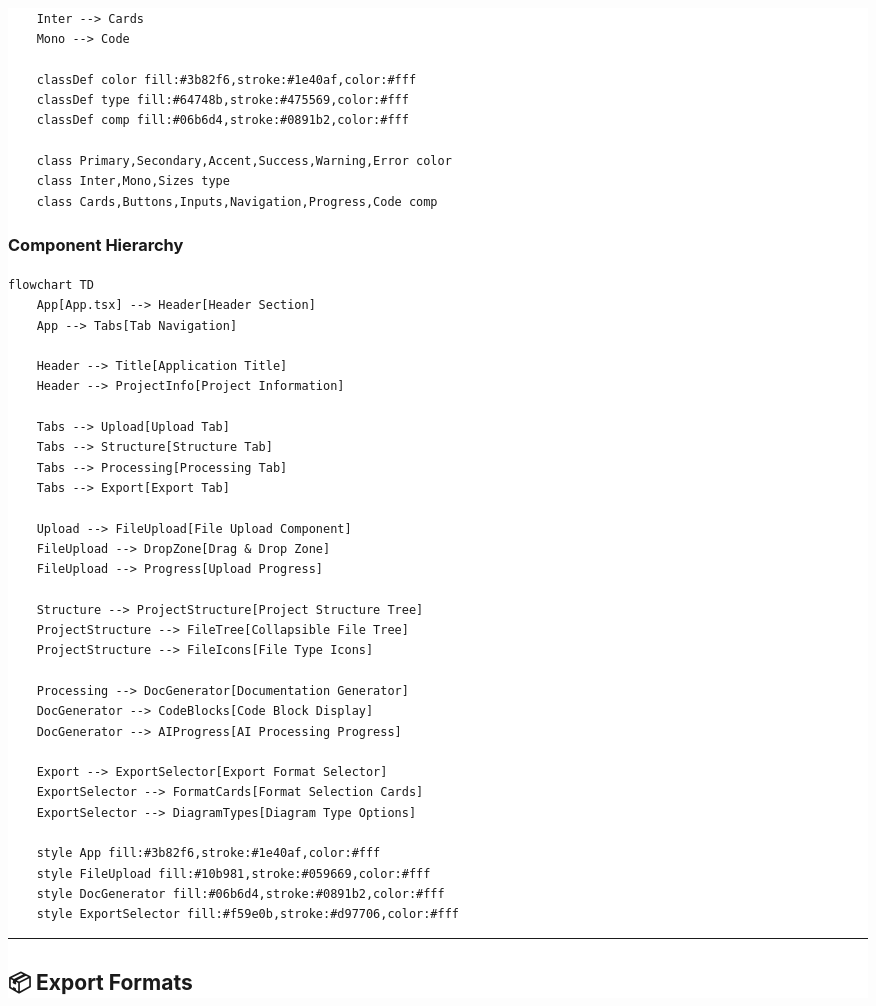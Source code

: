 ```mermaid
    Inter --> Cards
    Mono --> Code
    
    classDef color fill:#3b82f6,stroke:#1e40af,color:#fff
    classDef type fill:#64748b,stroke:#475569,color:#fff
    classDef comp fill:#06b6d4,stroke:#0891b2,color:#fff
    
    class Primary,Secondary,Accent,Success,Warning,Error color
    class Inter,Mono,Sizes type
    class Cards,Buttons,Inputs,Navigation,Progress,Code comp
```

### Component Hierarchy

```mermaid
flowchart TD
    App[App.tsx] --> Header[Header Section]
    App --> Tabs[Tab Navigation]
    
    Header --> Title[Application Title]  
    Header --> ProjectInfo[Project Information]
    
    Tabs --> Upload[Upload Tab]
    Tabs --> Structure[Structure Tab]
    Tabs --> Processing[Processing Tab]
    Tabs --> Export[Export Tab]
    
    Upload --> FileUpload[File Upload Component]
    FileUpload --> DropZone[Drag & Drop Zone]
    FileUpload --> Progress[Upload Progress]
    
    Structure --> ProjectStructure[Project Structure Tree]
    ProjectStructure --> FileTree[Collapsible File Tree]
    ProjectStructure --> FileIcons[File Type Icons]
    
    Processing --> DocGenerator[Documentation Generator]
    DocGenerator --> CodeBlocks[Code Block Display]
    DocGenerator --> AIProgress[AI Processing Progress]
    
    Export --> ExportSelector[Export Format Selector]  
    ExportSelector --> FormatCards[Format Selection Cards]
    ExportSelector --> DiagramTypes[Diagram Type Options]
    
    style App fill:#3b82f6,stroke:#1e40af,color:#fff
    style FileUpload fill:#10b981,stroke:#059669,color:#fff
    style DocGenerator fill:#06b6d4,stroke:#0891b2,color:#fff
    style ExportSelector fill:#f59e0b,stroke:#d97706,color:#fff
```

---

## 📦 Export Formats

